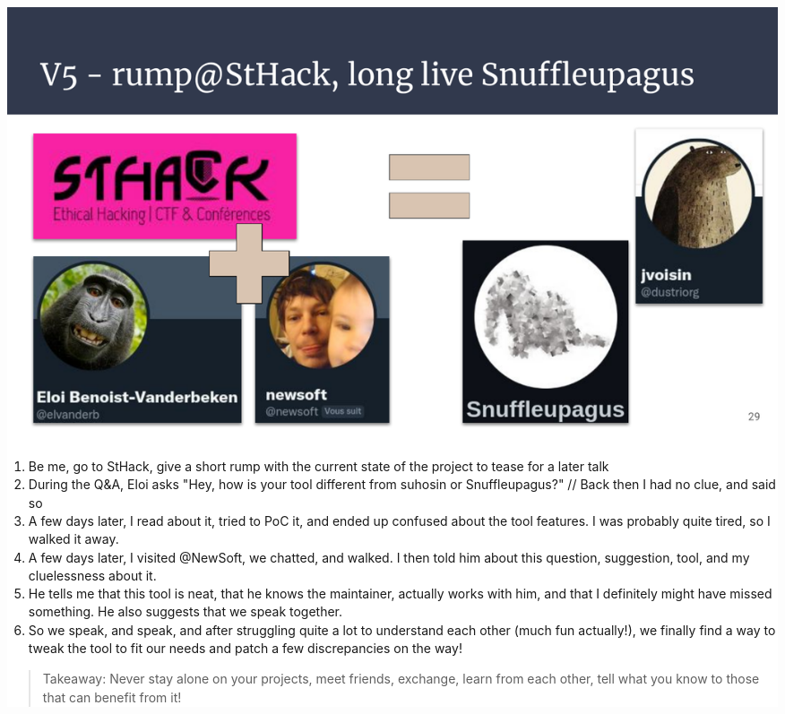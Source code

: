 <img class="img_full" src="png-29.png" alt="png-29">

1. Be me, go to StHack, give a short rump with the current state of the project to tease for a later talk
1. During the Q&A, Eloi asks "Hey, how is your tool different from suhosin or Snuffleupagus?" // Back then I had no clue, and said so
1. A few days later, I read about it, tried to PoC it, and ended up confused about the tool features. I was probably quite tired, so I walked it away.
1. A few days later, I visited @NewSoft, we chatted, and walked. I then told him about this question, suggestion, tool, and my cluelessness about it.
1. He tells me that this tool is neat, that he knows the maintainer, actually works with him, and that I definitely might have missed something. He also suggests that we speak together.
1. So we speak, and speak, and after struggling quite a lot to understand each other (much fun actually!), we finally find a way to tweak the tool to fit our needs and patch a few discrepancies on the way!

> Takeaway: Never stay alone on your projects, meet friends, exchange, learn from each other, tell what you know to those that can benefit from it!
